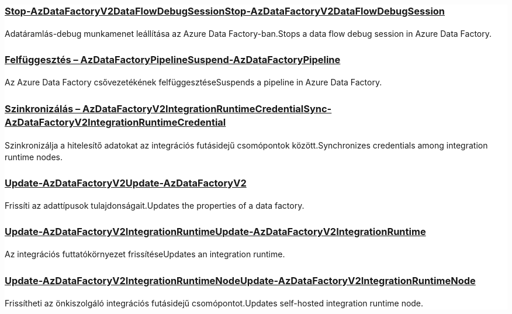### [<span data-ttu-id="f8bb4-247">Stop-AzDataFactoryV2DataFlowDebugSession</span><span class="sxs-lookup"><span data-stu-id="f8bb4-247">Stop-AzDataFactoryV2DataFlowDebugSession</span></span>](Stop-AzDataFactoryV2DataFlowDebugSession.md)
<span data-ttu-id="f8bb4-248">Adatáramlás-debug munkamenet leállítása az Azure Data Factory-ban.</span><span class="sxs-lookup"><span data-stu-id="f8bb4-248">Stops a data flow debug session in Azure Data Factory.</span></span>

### [<span data-ttu-id="f8bb4-249">Felfüggesztés – AzDataFactoryPipeline</span><span class="sxs-lookup"><span data-stu-id="f8bb4-249">Suspend-AzDataFactoryPipeline</span></span>](Suspend-AzDataFactoryPipeline.md)
<span data-ttu-id="f8bb4-250">Az Azure Data Factory csővezetékének felfüggesztése</span><span class="sxs-lookup"><span data-stu-id="f8bb4-250">Suspends a pipeline in Azure Data Factory.</span></span>

### [<span data-ttu-id="f8bb4-251">Szinkronizálás – AzDataFactoryV2IntegrationRuntimeCredential</span><span class="sxs-lookup"><span data-stu-id="f8bb4-251">Sync-AzDataFactoryV2IntegrationRuntimeCredential</span></span>](Sync-AzDataFactoryV2IntegrationRuntimeCredential.md)
<span data-ttu-id="f8bb4-252">Szinkronizálja a hitelesítő adatokat az integrációs futásidejű csomópontok között.</span><span class="sxs-lookup"><span data-stu-id="f8bb4-252">Synchronizes credentials among integration runtime nodes.</span></span>

### [<span data-ttu-id="f8bb4-253">Update-AzDataFactoryV2</span><span class="sxs-lookup"><span data-stu-id="f8bb4-253">Update-AzDataFactoryV2</span></span>](Update-AzDataFactoryV2.md)
<span data-ttu-id="f8bb4-254">Frissíti az adattípusok tulajdonságait.</span><span class="sxs-lookup"><span data-stu-id="f8bb4-254">Updates the properties of a data factory.</span></span>

### [<span data-ttu-id="f8bb4-255">Update-AzDataFactoryV2IntegrationRuntime</span><span class="sxs-lookup"><span data-stu-id="f8bb4-255">Update-AzDataFactoryV2IntegrationRuntime</span></span>](Update-AzDataFactoryV2IntegrationRuntime.md)
<span data-ttu-id="f8bb4-256">Az integrációs futtatókörnyezet frissítése</span><span class="sxs-lookup"><span data-stu-id="f8bb4-256">Updates an integration runtime.</span></span>

### [<span data-ttu-id="f8bb4-257">Update-AzDataFactoryV2IntegrationRuntimeNode</span><span class="sxs-lookup"><span data-stu-id="f8bb4-257">Update-AzDataFactoryV2IntegrationRuntimeNode</span></span>](Update-AzDataFactoryV2IntegrationRuntimeNode.md)
<span data-ttu-id="f8bb4-258">Frissítheti az önkiszolgáló integrációs futásidejű csomópontot.</span><span class="sxs-lookup"><span data-stu-id="f8bb4-258">Updates self-hosted integration runtime node.</span></span>

